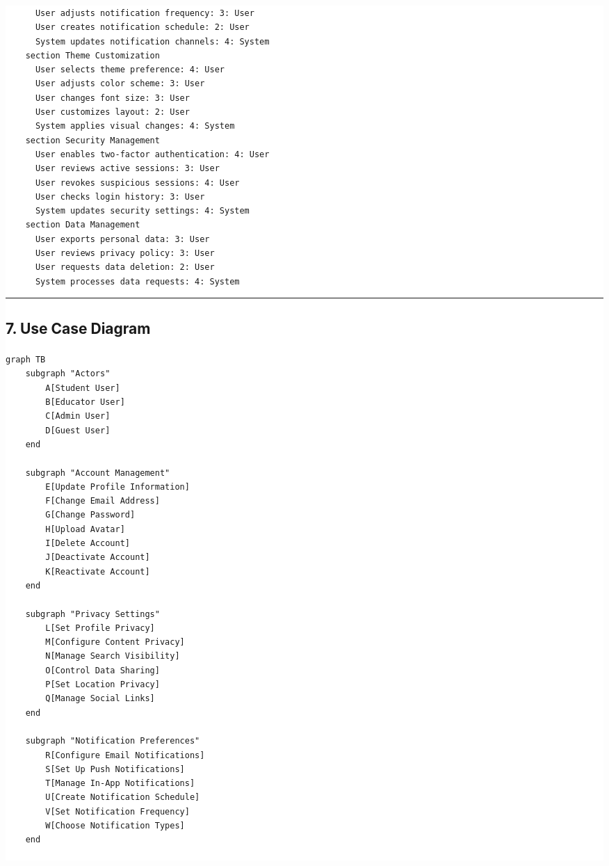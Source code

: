 ```
      User adjusts notification frequency: 3: User
      User creates notification schedule: 2: User
      System updates notification channels: 4: System
    section Theme Customization
      User selects theme preference: 4: User
      User adjusts color scheme: 3: User
      User changes font size: 3: User
      User customizes layout: 2: User
      System applies visual changes: 4: System
    section Security Management
      User enables two-factor authentication: 4: User
      User reviews active sessions: 3: User
      User revokes suspicious sessions: 4: User
      User checks login history: 3: User
      System updates security settings: 4: System
    section Data Management
      User exports personal data: 3: User
      User reviews privacy policy: 3: User
      User requests data deletion: 2: User
      System processes data requests: 4: System
```

---

## 7. Use Case Diagram

```mermaid
graph TB
    subgraph "Actors"
        A[Student User]
        B[Educator User]
        C[Admin User]
        D[Guest User]
    end
    
    subgraph "Account Management"
        E[Update Profile Information]
        F[Change Email Address]
        G[Change Password]
        H[Upload Avatar]
        I[Delete Account]
        J[Deactivate Account]
        K[Reactivate Account]
    end
    
    subgraph "Privacy Settings"
        L[Set Profile Privacy]
        M[Configure Content Privacy]
        N[Manage Search Visibility]
        O[Control Data Sharing]
        P[Set Location Privacy]
        Q[Manage Social Links]
    end
    
    subgraph "Notification Preferences"
        R[Configure Email Notifications]
        S[Set Up Push Notifications]
        T[Manage In-App Notifications]
        U[Create Notification Schedule]
        V[Set Notification Frequency]
        W[Choose Notification Types]
    end
    
```